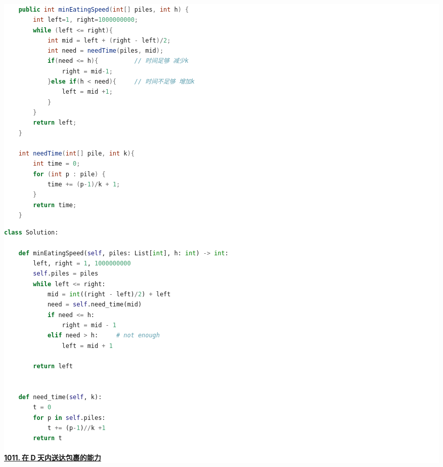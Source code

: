 ```java
    public int minEatingSpeed(int[] piles, int h) {
        int left=1, right=1000000000;
        while (left <= right){
            int mid = left + (right - left)/2;
            int need = needTime(piles, mid);
            if(need <= h){          // 时间足够 减少k
                right = mid-1;
            }else if(h < need){     // 时间不足够 增加k
                left = mid +1;
            }
        }
        return left;
    }

    int needTime(int[] pile, int k){
        int time = 0;
        for (int p : pile) {
            time += (p-1)/k + 1;
        }
        return time;
    }
```



```python
class Solution:

    def minEatingSpeed(self, piles: List[int], h: int) -> int:
        left, right = 1, 1000000000
        self.piles = piles
        while left <= right:
            mid = int((right - left)/2) + left
            need = self.need_time(mid)
            if need <= h:
                right = mid - 1
            elif need > h:     # not enough
                left = mid + 1

        return left

    
    def need_time(self, k):
        t = 0
        for p in self.piles:
            t += (p-1)//k +1
        return t
```



#### [1011. 在 D 天内送达包裹的能力](https://leetcode-cn.com/problems/capacity-to-ship-packages-within-d-days/)
